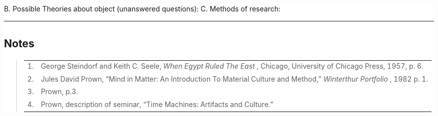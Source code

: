 <td>
B.
</td>
<td>
Possible Theories about object (unanswered questions):
</td>
</tr>
<tr>
<td>
C.
</td>
<td>
Methods of research:
</td>
</tr>
</table>
</dl>
</blockquote>
<hr/>
<h2>
Notes
</h2>
<blockquote>
<dl>
<table border="0">
<tr>
<td>
1.
</td>
<td>
George Steindorf and Keith C. Seele,
<i>
When Egypt Ruled The East
</i>
, Chicago, University of Chicago Press, 1957, p. 6.
</td>
</tr>
<tr>
<td>
2.
</td>
<td>
Jules David Prown, “Mind in Matter: An Introduction To Material Culture and Method,”
<i>
Winterthur Portfolio
</i>
, 1982 p. 1.
</td>
</tr>
<tr>
<td>
3.
</td>
<td>
Prown, p.3.
</td>
</tr>
<tr>
<td>
4.
</td>
<td>
Prown, description of seminar, “Time Machines: Artifacts and Culture.”
</td>